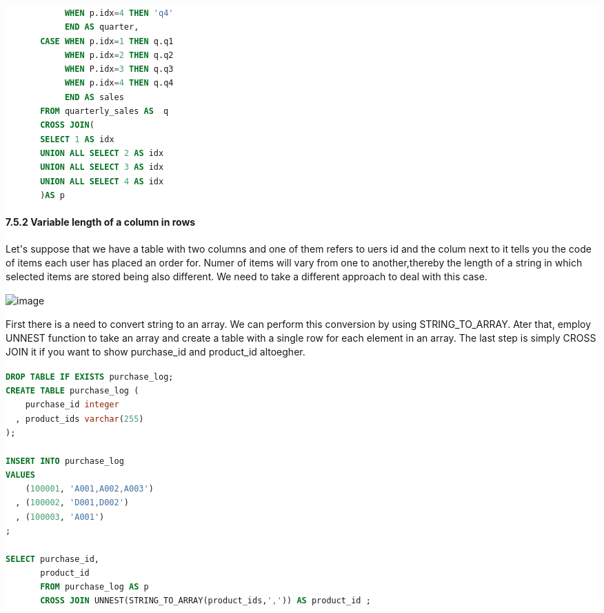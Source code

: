 ```sql
            WHEN p.idx=4 THEN 'q4'
            END AS quarter,
       CASE WHEN p.idx=1 THEN q.q1
            WHEN p.idx=2 THEN q.q2
            WHEN P.idx=3 THEN q.q3
            WHEN p.idx=4 THEN q.q4 
            END AS sales
       FROM quarterly_sales AS 	q
       CROSS JOIN(
       SELECT 1 AS idx
       UNION ALL SELECT 2 AS idx
       UNION ALL SELECT 3 AS idx
       UNION ALL SELECT 4 AS idx
       )AS p

```

#### 7.5.2 Variable length of a column in rows 

Let's suppose that we have a table with two columns and one of them refers to uers id and the colum next to it tells you
the code of items each user has placed an order for. Numer of items will vary from one to another,thereby the length of 
a string in which selected items are stored being also different. We need to take a different approach to deal with this case. 

![image](https://user-images.githubusercontent.com/53164959/63137477-6734c780-c011-11e9-9694-48dedddba0b1.png)

First there is a need to convert string to an array. We can perform this conversion by using STRING_TO_ARRAY. 
Ater that, employ UNNEST function to take an array and create a table with a single row for each element in an array. 
The last step is simply CROSS JOIN it if you want to show purchase_id and product_id altoegher.


```sql
DROP TABLE IF EXISTS purchase_log;
CREATE TABLE purchase_log (
    purchase_id integer
  , product_ids varchar(255)
);

INSERT INTO purchase_log
VALUES
    (100001, 'A001,A002,A003')
  , (100002, 'D001,D002')
  , (100003, 'A001')
;

SELECT purchase_id,
       product_id
       FROM purchase_log AS p
       CROSS JOIN UNNEST(STRING_TO_ARRAY(product_ids,',')) AS product_id ;
```
